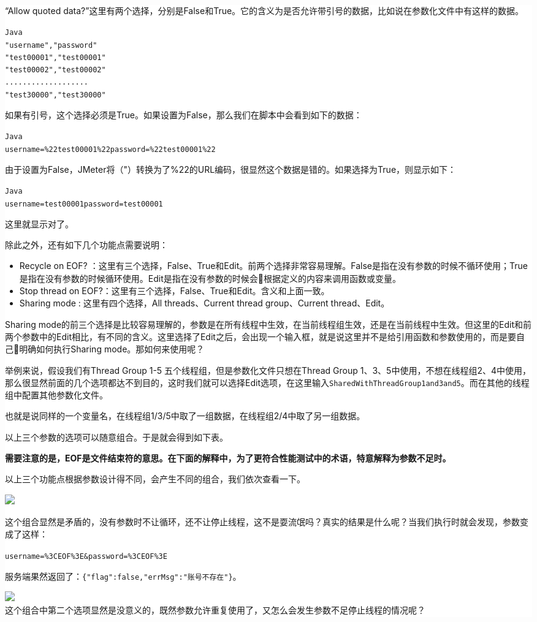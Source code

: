 “Allow quoted data?”这里有两个选择，分别是False和True。它的含义为是否允许带引号的数据，比如说在参数化文件中有这样的数据。

```
Java
"username","password"
"test00001","test00001"
"test00002","test00002"
...................
"test30000","test30000"
```

如果有引号，这个选择必须是True。如果设置为False，那么我们在脚本中会看到如下的数据：

```
Java
username=%22test00001%22password=%22test00001%22
```

由于设置为False，JMeter将（"）转换为了%22的URL编码，很显然这个数据是错的。如果选择为True，则显示如下：

```
Java
username=test00001password=test00001
```

这里就显示对了。

除此之外，还有如下几个功能点需要说明：

- Recycle on EOF? ：这里有三个选择，False、True和Edit。前两个选择非常容易理解。False是指在没有参数的时候不循环使用；True是指在没有参数的时候循环使用。Edit是指在没有参数的时候会根据定义的内容来调用函数或变量。
- Stop thread on EOF?：这里有三个选择，False、True和Edit。含义和上面一致。
- Sharing mode : 这里有四个选择，All threads、Current thread group、Current thread、Edit。

Sharing mode的前三个选择是比较容易理解的，参数是在所有线程中生效，在当前线程组生效，还是在当前线程中生效。但这里的Edit和前两个参数中的Edit相比，有不同的含义。这里选择了Edit之后，会出现一个输入框，就是说这里并不是给引用函数和参数使用的，而是要自己明确如何执行Sharing mode。那如何来使用呢？

举例来说，假设我们有Thread Group 1-5 五个线程组，但是参数化文件只想在Thread Group 1、3、5中使用，不想在线程组2、4中使用，那么很显然前面的几个选项都达不到目的，这时我们就可以选择Edit选项，在这里输入`SharedWithThreadGroup1and3and5`。而在其他的线程组中配置其他参数化文件。

也就是说同样的一个变量名，在线程组1/3/5中取了一组数据，在线程组2/4中取了另一组数据。

以上三个参数的选项可以随意组合。于是就会得到如下表。

**需要注意的是，EOF是文件结束符的意思。在下面的解释中，为了更符合性能测试中的术语，特意解释为参数不足时。**

以上三个功能点根据参数设计得不同，会产生不同的组合，我们依次查看一下。

![](https://static001.geekbang.org/resource/image/3c/b1/3ce3106d6b079e715cce6fcbf8de72b1.png?wh=1204%2A246)

这个组合显然是矛盾的，没有参数时不让循环，还不让停止线程，这不是耍流氓吗？真实的结果是什么呢？当我们执行时就会发现，参数变成了这样：

```
username=%3CEOF%3E&password=%3CEOF%3E
```

服务端果然返回了：`{"flag":false,"errMsg":"账号不存在"}`。

![](https://static001.geekbang.org/resource/image/2e/6b/2ea13362d80579cbcc8f941e53ed696b.png?wh=1202%2A249)  
这个组合中第二个选项显然是没意义的，既然参数允许重复使用了，又怎么会发生参数不足停止线程的情况呢？
